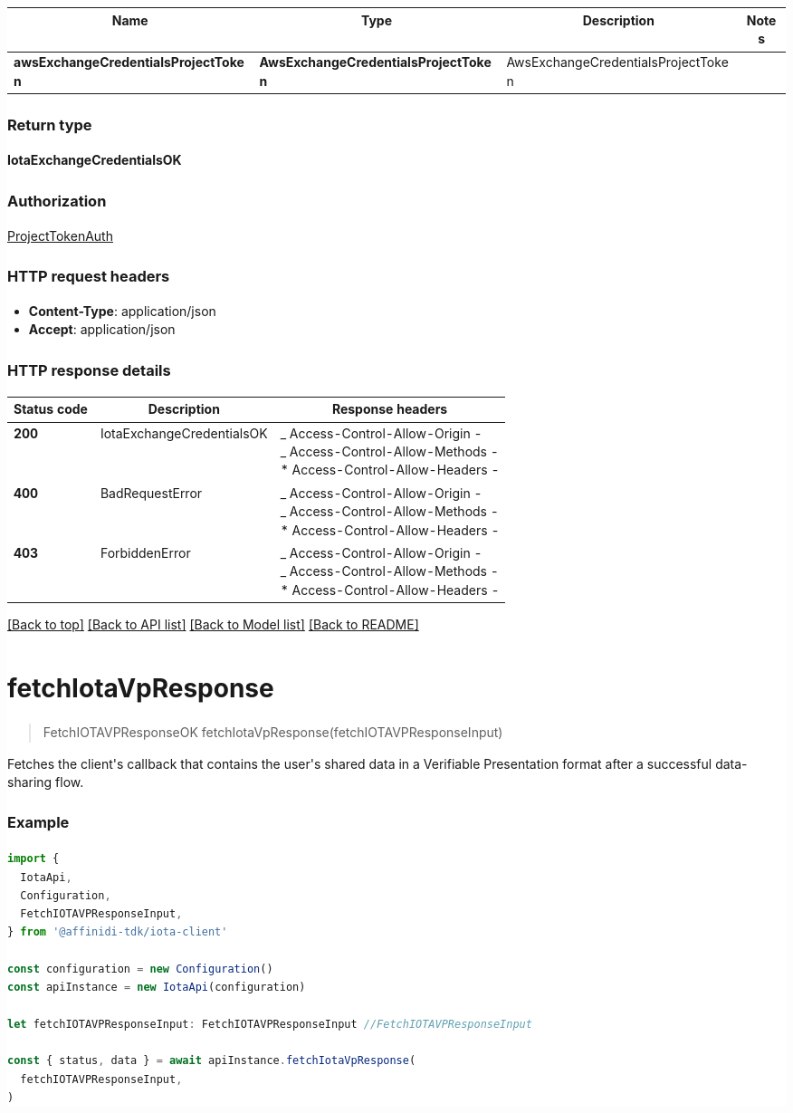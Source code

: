 | Name                                   | Type                                   | Description                        | Notes |
| -------------------------------------- | -------------------------------------- | ---------------------------------- | ----- |
| **awsExchangeCredentialsProjectToken** | **AwsExchangeCredentialsProjectToken** | AwsExchangeCredentialsProjectToken |       |

### Return type

**IotaExchangeCredentialsOK**

### Authorization

[ProjectTokenAuth](../README.md#ProjectTokenAuth)

### HTTP request headers

- **Content-Type**: application/json
- **Accept**: application/json

### HTTP response details

| Status code | Description               | Response headers                                                                                                  |
| ----------- | ------------------------- | ----------------------------------------------------------------------------------------------------------------- |
| **200**     | IotaExchangeCredentialsOK | _ Access-Control-Allow-Origin - <br> _ Access-Control-Allow-Methods - <br> \* Access-Control-Allow-Headers - <br> |
| **400**     | BadRequestError           | _ Access-Control-Allow-Origin - <br> _ Access-Control-Allow-Methods - <br> \* Access-Control-Allow-Headers - <br> |
| **403**     | ForbiddenError            | _ Access-Control-Allow-Origin - <br> _ Access-Control-Allow-Methods - <br> \* Access-Control-Allow-Headers - <br> |

[[Back to top]](#) [[Back to API list]](../README.md#documentation-for-api-endpoints) [[Back to Model list]](../README.md#documentation-for-models) [[Back to README]](../README.md)

# **fetchIotaVpResponse**

> FetchIOTAVPResponseOK fetchIotaVpResponse(fetchIOTAVPResponseInput)

Fetches the client\'s callback that contains the user\'s shared data in a Verifiable Presentation format after a successful data-sharing flow.

### Example

```typescript
import {
  IotaApi,
  Configuration,
  FetchIOTAVPResponseInput,
} from '@affinidi-tdk/iota-client'

const configuration = new Configuration()
const apiInstance = new IotaApi(configuration)

let fetchIOTAVPResponseInput: FetchIOTAVPResponseInput //FetchIOTAVPResponseInput

const { status, data } = await apiInstance.fetchIotaVpResponse(
  fetchIOTAVPResponseInput,
)
```
